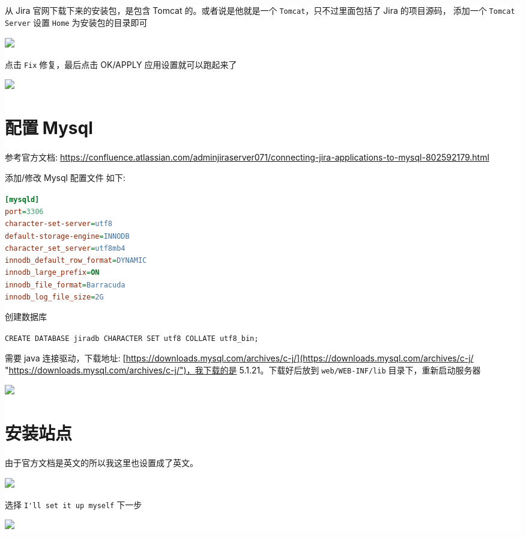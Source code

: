 从 Jira 官网下载下来的安装包，是包含 Tomcat 的。或者说是他就是一个 `Tomcat`，只不过里面包括了 Jira 的项目源码， 添加一个 `Tomcat Server` 设置 `Home` 为安装包的目录即可

[![](https://shs3.b.qianxin.com/attack_forum/2021/09/attach-372c5db49b187a1d641300d720cb312ddf2441ea.png)](https://shs3.b.qianxin.com/attack_forum/2021/09/attach-372c5db49b187a1d641300d720cb312ddf2441ea.png)

点击 `Fix` 修复，最后点击 OK/APPLY 应用设置就可以跑起来了

[![](https://shs3.b.qianxin.com/attack_forum/2021/09/attach-b3e9177519058a2c1d6ea1f4cea721782ae6cf07.png)](https://shs3.b.qianxin.com/attack_forum/2021/09/attach-b3e9177519058a2c1d6ea1f4cea721782ae6cf07.png)

配置 Mysql
========

参考官方文档: <https://confluence.atlassian.com/adminjiraserver071/connecting-jira-applications-to-mysql-802592179.html>

添加/修改 Mysql 配置文件 如下:

```ini
[mysqld]
port=3306
character-set-server=utf8
default-storage-engine=INNODB
character_set_server=utf8mb4
innodb_default_row_format=DYNAMIC
innodb_large_prefix=ON
innodb_file_format=Barracuda
innodb_log_file_size=2G
```

创建数据库

```mysql
CREATE DATABASE jiradb CHARACTER SET utf8 COLLATE utf8_bin;
```

需要 java 连接驱动，下载地址: [https://downloads.mysql.com/archives/c-j/](https://downloads.mysql.com/archives/c-j/ "https://downloads.mysql.com/archives/c-j/")，我下载的是 5.1.21。下载好后放到 `web/WEB-INF/lib` 目录下，重新启动服务器

[![](https://shs3.b.qianxin.com/attack_forum/2021/09/attach-8147c96c652ff185c8c382036aeb37ae46237f29.png)](https://shs3.b.qianxin.com/attack_forum/2021/09/attach-8147c96c652ff185c8c382036aeb37ae46237f29.png)

安装站点
====

由于官方文档是英文的所以我这里也设置成了英文。

[![](https://shs3.b.qianxin.com/attack_forum/2021/09/attach-6bc3f16028ca3dd5177653fccb4d789068f02a3f.png)](https://shs3.b.qianxin.com/attack_forum/2021/09/attach-6bc3f16028ca3dd5177653fccb4d789068f02a3f.png)

选择 `I'll set it up myself` 下一步

[![](https://shs3.b.qianxin.com/attack_forum/2021/09/attach-0c9071b8c34f77004f4068853af74cdb99a6c108.png)](https://shs3.b.qianxin.com/attack_forum/2021/09/attach-0c9071b8c34f77004f4068853af74cdb99a6c108.png)
